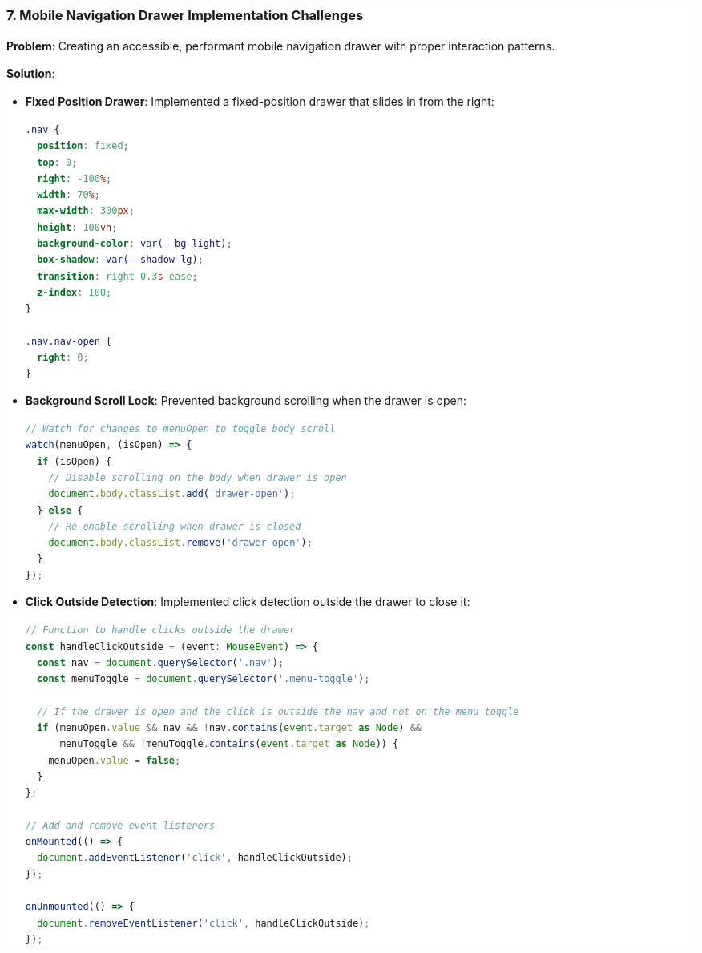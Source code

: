 ### 7. Mobile Navigation Drawer Implementation Challenges

**Problem**: Creating an accessible, performant mobile navigation drawer with proper interaction patterns.

**Solution**:

- **Fixed Position Drawer**: Implemented a fixed-position drawer that slides in from the right:
  ```css
  .nav {
    position: fixed;
    top: 0;
    right: -100%;
    width: 70%;
    max-width: 300px;
    height: 100vh;
    background-color: var(--bg-light);
    box-shadow: var(--shadow-lg);
    transition: right 0.3s ease;
    z-index: 100;
  }

  .nav.nav-open {
    right: 0;
  }
  ```

- **Background Scroll Lock**: Prevented background scrolling when the drawer is open:
  ```typescript
  // Watch for changes to menuOpen to toggle body scroll
  watch(menuOpen, (isOpen) => {
    if (isOpen) {
      // Disable scrolling on the body when drawer is open
      document.body.classList.add('drawer-open');
    } else {
      // Re-enable scrolling when drawer is closed
      document.body.classList.remove('drawer-open');
    }
  });
  ```

- **Click Outside Detection**: Implemented click detection outside the drawer to close it:
  ```typescript
  // Function to handle clicks outside the drawer
  const handleClickOutside = (event: MouseEvent) => {
    const nav = document.querySelector('.nav');
    const menuToggle = document.querySelector('.menu-toggle');

    // If the drawer is open and the click is outside the nav and not on the menu toggle
    if (menuOpen.value && nav && !nav.contains(event.target as Node) &&
        menuToggle && !menuToggle.contains(event.target as Node)) {
      menuOpen.value = false;
    }
  };

  // Add and remove event listeners
  onMounted(() => {
    document.addEventListener('click', handleClickOutside);
  });

  onUnmounted(() => {
    document.removeEventListener('click', handleClickOutside);
  });
  ```
